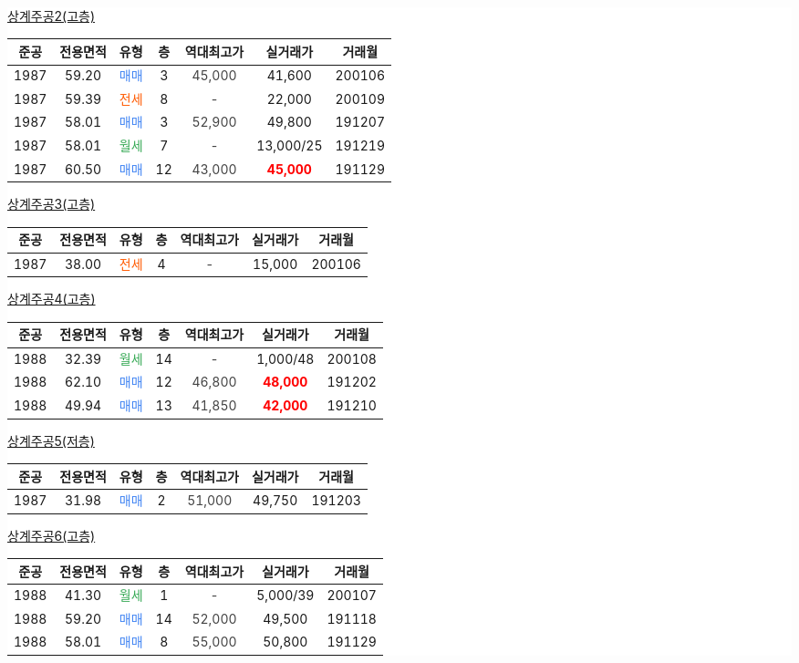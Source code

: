 [상계주공2(고층)](https://search.naver.com/search.naver?query=%EC%84%9C%EC%9A%B8%ED%8A%B9%EB%B3%84%EC%8B%9C+%EB%85%B8%EC%9B%90%EA%B5%AC+%EC%83%81%EA%B3%84%EB%8F%99+%EC%83%81%EA%B3%84%EC%A3%BC%EA%B3%B52%28%EA%B3%A0%EC%B8%B5%29)

|준공|전용면적|유형|층|역대최고가|실거래가|거래월|
|:---:|:---:|:---:|:---:|:---:|:---:|:---:|
|1987|59.20|<span style="color:#4285f3">매매</span>|3|<span style="color:#444444">45,000</span>|41,600|200106|
|1987|59.39|<span style="color:#ff5a00">전세</span>|8|<span style="color:#444444">-</span>|22,000|200109|
|1987|58.01|<span style="color:#4285f3">매매</span>|3|<span style="color:#444444">52,900</span>|49,800|191207|
|1987|58.01|<span style="color:#34a853">월세</span>|7|<span style="color:#444444">-</span>|13,000/25|191219|
|1987|60.50|<span style="color:#4285f3">매매</span>|12|<span style="color:#444444">43,000</span>|<b><span style="color:#ff0000">45,000</span></b>|191129|

[상계주공3(고층)](https://search.naver.com/search.naver?query=%EC%84%9C%EC%9A%B8%ED%8A%B9%EB%B3%84%EC%8B%9C+%EB%85%B8%EC%9B%90%EA%B5%AC+%EC%83%81%EA%B3%84%EB%8F%99+%EC%83%81%EA%B3%84%EC%A3%BC%EA%B3%B53%28%EA%B3%A0%EC%B8%B5%29)

|준공|전용면적|유형|층|역대최고가|실거래가|거래월|
|:---:|:---:|:---:|:---:|:---:|:---:|:---:|
|1987|38.00|<span style="color:#ff5a00">전세</span>|4|<span style="color:#444444">-</span>|15,000|200106|

[상계주공4(고층)](https://search.naver.com/search.naver?query=%EC%84%9C%EC%9A%B8%ED%8A%B9%EB%B3%84%EC%8B%9C+%EB%85%B8%EC%9B%90%EA%B5%AC+%EC%83%81%EA%B3%84%EB%8F%99+%EC%83%81%EA%B3%84%EC%A3%BC%EA%B3%B54%28%EA%B3%A0%EC%B8%B5%29)

|준공|전용면적|유형|층|역대최고가|실거래가|거래월|
|:---:|:---:|:---:|:---:|:---:|:---:|:---:|
|1988|32.39|<span style="color:#34a853">월세</span>|14|<span style="color:#444444">-</span>|1,000/48|200108|
|1988|62.10|<span style="color:#4285f3">매매</span>|12|<span style="color:#444444">46,800</span>|<b><span style="color:#ff0000">48,000</span></b>|191202|
|1988|49.94|<span style="color:#4285f3">매매</span>|13|<span style="color:#444444">41,850</span>|<b><span style="color:#ff0000">42,000</span></b>|191210|

[상계주공5(저층)](https://search.naver.com/search.naver?query=%EC%84%9C%EC%9A%B8%ED%8A%B9%EB%B3%84%EC%8B%9C+%EB%85%B8%EC%9B%90%EA%B5%AC+%EC%83%81%EA%B3%84%EB%8F%99+%EC%83%81%EA%B3%84%EC%A3%BC%EA%B3%B55%28%EC%A0%80%EC%B8%B5%29)

|준공|전용면적|유형|층|역대최고가|실거래가|거래월|
|:---:|:---:|:---:|:---:|:---:|:---:|:---:|
|1987|31.98|<span style="color:#4285f3">매매</span>|2|<span style="color:#444444">51,000</span>|49,750|191203|

[상계주공6(고층)](https://search.naver.com/search.naver?query=%EC%84%9C%EC%9A%B8%ED%8A%B9%EB%B3%84%EC%8B%9C+%EB%85%B8%EC%9B%90%EA%B5%AC+%EC%83%81%EA%B3%84%EB%8F%99+%EC%83%81%EA%B3%84%EC%A3%BC%EA%B3%B56%28%EA%B3%A0%EC%B8%B5%29)

|준공|전용면적|유형|층|역대최고가|실거래가|거래월|
|:---:|:---:|:---:|:---:|:---:|:---:|:---:|
|1988|41.30|<span style="color:#34a853">월세</span>|1|<span style="color:#444444">-</span>|5,000/39|200107|
|1988|59.20|<span style="color:#4285f3">매매</span>|14|<span style="color:#444444">52,000</span>|49,500|191118|
|1988|58.01|<span style="color:#4285f3">매매</span>|8|<span style="color:#444444">55,000</span>|50,800|191129|
